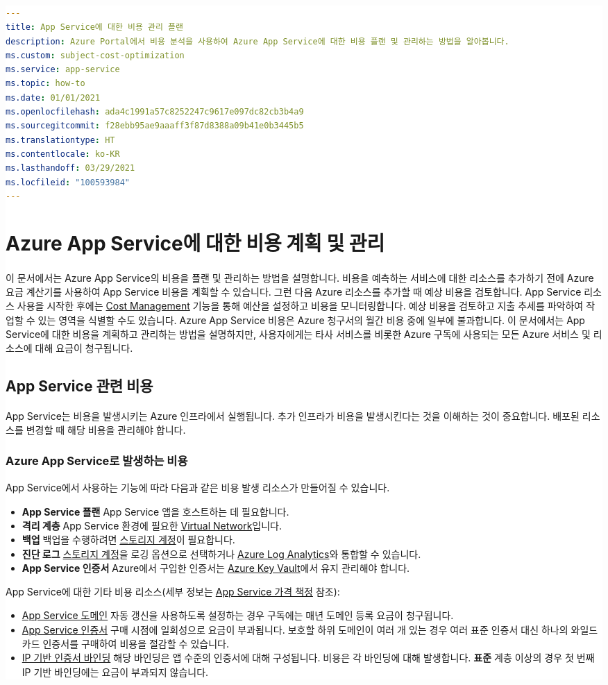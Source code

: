 ```yaml
---
title: App Service에 대한 비용 관리 플랜
description: Azure Portal에서 비용 분석을 사용하여 Azure App Service에 대한 비용 플랜 및 관리하는 방법을 알아봅니다.
ms.custom: subject-cost-optimization
ms.service: app-service
ms.topic: how-to
ms.date: 01/01/2021
ms.openlocfilehash: ada4c1991a57c8252247c9617e097dc82cb3b4a9
ms.sourcegitcommit: f28ebb95ae9aaaff3f87d8388a09b41e0b3445b5
ms.translationtype: HT
ms.contentlocale: ko-KR
ms.lasthandoff: 03/29/2021
ms.locfileid: "100593984"
---
```

# <a name="plan-and-manage-costs-for-azure-app-service"></a>Azure App Service에 대한 비용 계획 및 관리







이 문서에서는 Azure App Service의 비용을 플랜 및 관리하는 방법을 설명합니다. 비용을 예측하는 서비스에 대한 리소스를 추가하기 전에 Azure 요금 계산기를 사용하여 App Service 비용을 계획할 수 있습니다. 그런 다음 Azure 리소스를 추가할 때 예상 비용을 검토합니다. App Service 리소스 사용을 시작한 후에는 [Cost Management](../cost-management-billing/index.yml?WT.mc_id=costmanagementcontent_docsacmhorizontal_-inproduct-learn) 기능을 통해 예산을 설정하고 비용을 모니터링합니다. 예상 비용을 검토하고 지출 추세를 파악하여 작업할 수 있는 영역을 식별할 수도 있습니다. Azure App Service 비용은 Azure 청구서의 월간 비용 중에 일부에 불과합니다. 이 문서에서는 App Service에 대한 비용을 계획하고 관리하는 방법을 설명하지만, 사용자에게는 타사 서비스를 비롯한 Azure 구독에 사용되는 모든 Azure 서비스 및 리소스에 대해 요금이 청구됩니다.

## <a name="relevant-costs-for-app-service"></a>App Service 관련 비용

App Service는 비용을 발생시키는 Azure 인프라에서 실행됩니다. 추가 인프라가 비용을 발생시킨다는 것을 이해하는 것이 중요합니다. 배포된 리소스를 변경할 때 해당 비용을 관리해야 합니다.

### <a name="costs-that-accrue-with-azure-app-service"></a>Azure App Service로 발생하는 비용

App Service에서 사용하는 기능에 따라 다음과 같은 비용 발생 리소스가 만들어질 수 있습니다.

- **App Service 플랜**  App Service 앱을 호스트하는 데 필요합니다.
- **격리 계층**  App Service 환경에 필요한 [Virtual Network](../virtual-network/index.yml)입니다.
- **백업**  백업을 수행하려면 [스토리지 계정](../storage/index.yml)이 필요합니다.
- **진단 로그**  [스토리지 계정](../storage/index.yml)을 로깅 옵션으로 선택하거나 [Azure Log Analytics](../azure-monitor/logs/log-analytics-tutorial.md)와 통합할 수 있습니다.
- **App Service 인증서**  Azure에서 구입한 인증서는 [Azure Key Vault](../key-vault/index.yml)에서 유지 관리해야 합니다.

App Service에 대한 기타 비용 리소스(세부 정보는 [App Service 가격 책정](https://azure.microsoft.com/pricing/details/app-service/) 참조):

- [App Service 도메인](manage-custom-dns-buy-domain.md)  자동 갱신을 사용하도록 설정하는 경우 구독에는 매년 도메인 등록 요금이 청구됩니다.
- [App Service 인증서](configure-ssl-certificate.md#import-an-app-service-certificate)  구매 시점에 일회성으로 요금이 부과됩니다. 보호할 하위 도메인이 여러 개 있는 경우 여러 표준 인증서 대신 하나의 와일드카드 인증서를 구매하여 비용을 절감할 수 있습니다.
- [IP 기반 인증서 바인딩](configure-ssl-bindings.md#create-binding)  해당 바인딩은 앱 수준의 인증서에 대해 구성됩니다. 비용은 각 바인딩에 대해 발생합니다. **표준** 계층 이상의 경우 첫 번째 IP 기반 바인딩에는 요금이 부과되지 않습니다.
